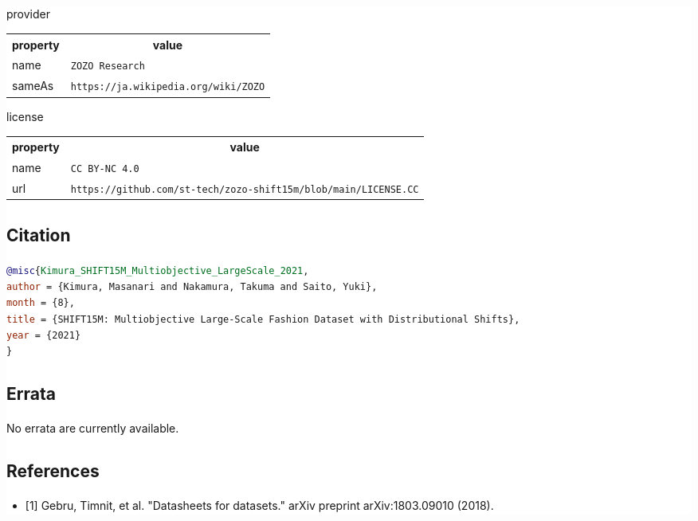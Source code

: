   </tr>
  <tr>
    <td>provider</td>
    <td>
      <div itemscope itemtype="http://schema.org/Organization" itemprop="provider">
        <table>
          <tr>
            <th>property</th>
            <th>value</th>
          </tr>
          <tr>
            <td>name</td>
            <td><code itemprop="name">ZOZO Research</code></td>
          </tr>
          <tr>
            <td>sameAs</td>
            <td><code itemprop="sameAs">https://ja.wikipedia.org/wiki/ZOZO</code></td>
          </tr>
        </table>
      </div>
    </td>
  </tr>
  <tr>
    <td>license</td>
    <td>
      <div itemscope itemtype="http://schema.org/CreativeWork" itemprop="license">
        <table>
          <tr>
            <th>property</th>
            <th>value</th>
          </tr>
          <tr>
            <td>name</td>
            <td><code itemprop="name">CC BY-NC 4.0</code></td>
          </tr>
          <tr>
            <td>url</td>
            <td><code itemprop="url">https://github.com/st-tech/zozo-shift15m/blob/main/LICENSE.CC</code></td>
          </tr>
        </table>
      </div>
    </td>
  </tr>
</table>
</div>

## Citation

```bibtex
@misc{Kimura_SHIFT15M_Multiobjective_LargeScale_2021,
author = {Kimura, Masanari and Nakamura, Takuma and Saito, Yuki},
month = {8},
title = {SHIFT15M: Multiobjective Large-Scale Fashion Dataset with Distributional Shifts},
year = {2021}
}
```

## Errata
No errata are currently available.

## References
- [1] Gebru, Timnit, et al. "Datasheets for datasets." arXiv preprint arXiv:1803.09010 (2018).
